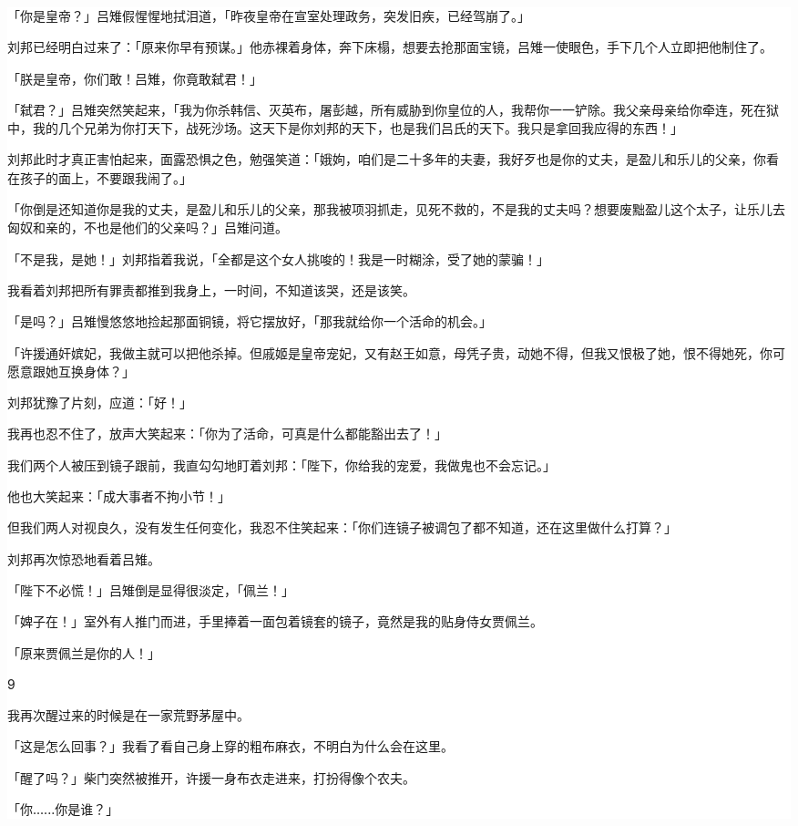 
「你是皇帝？」吕雉假惺惺地拭泪道，「昨夜皇帝在宣室处理政务，突发旧疾，已经驾崩了。」


刘邦已经明白过来了：「原来你早有预谋。」他赤裸着身体，奔下床榻，想要去抢那面宝镜，吕雉一使眼色，手下几个人立即把他制住了。


「朕是皇帝，你们敢！吕雉，你竟敢弑君！」


「弑君？」吕雉突然笑起来，「我为你杀韩信、灭英布，屠彭越，所有威胁到你皇位的人，我帮你一一铲除。我父亲母亲给你牵连，死在狱中，我的几个兄弟为你打天下，战死沙场。这天下是你刘邦的天下，也是我们吕氏的天下。我只是拿回我应得的东西！」


刘邦此时才真正害怕起来，面露恐惧之色，勉强笑道：「娥姁，咱们是二十多年的夫妻，我好歹也是你的丈夫，是盈儿和乐儿的父亲，你看在孩子的面上，不要跟我闹了。」


「你倒是还知道你是我的丈夫，是盈儿和乐儿的父亲，那我被项羽抓走，见死不救的，不是我的丈夫吗？想要废黜盈儿这个太子，让乐儿去匈奴和亲的，不也是他们的父亲吗？」吕雉问道。


「不是我，是她！」刘邦指着我说，「全都是这个女人挑唆的！我是一时糊涂，受了她的蒙骗！」


我看着刘邦把所有罪责都推到我身上，一时间，不知道该哭，还是该笑。


「是吗？」吕雉慢悠悠地捡起那面铜镜，将它摆放好，「那我就给你一个活命的机会。」


「许援通奸嫔妃，我做主就可以把他杀掉。但戚姬是皇帝宠妃，又有赵王如意，母凭子贵，动她不得，但我又恨极了她，恨不得她死，你可愿意跟她互换身体？」


刘邦犹豫了片刻，应道：「好！」


我再也忍不住了，放声大笑起来：「你为了活命，可真是什么都能豁出去了！」


我们两个人被压到镜子跟前，我直勾勾地盯着刘邦：「陛下，你给我的宠爱，我做鬼也不会忘记。」


他也大笑起来：「成大事者不拘小节！」


但我们两人对视良久，没有发生任何变化，我忍不住笑起来：「你们连镜子被调包了都不知道，还在这里做什么打算？」


刘邦再次惊恐地看着吕雉。


「陛下不必慌！」吕雉倒是显得很淡定，「佩兰！」


「婢子在！」室外有人推门而进，手里捧着一面包着镜套的镜子，竟然是我的贴身侍女贾佩兰。


「原来贾佩兰是你的人！」


9


我再次醒过来的时候是在一家荒野茅屋中。


「这是怎么回事？」我看了看自己身上穿的粗布麻衣，不明白为什么会在这里。


「醒了吗？」柴门突然被推开，许援一身布衣走进来，打扮得像个农夫。


「你......你是谁？」
